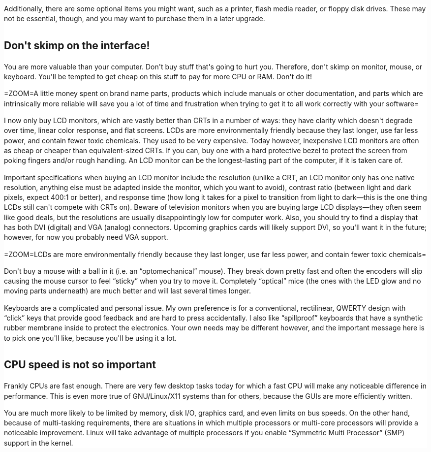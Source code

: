 Additionally, there are some optional items you might want, such as a printer, flash media reader, or floppy disk drives. These may not be essential, though, and you may want to purchase them in a later upgrade.

## Don't skimp on the interface!

You are more valuable than your computer. Don't buy stuff that's going to hurt you. Therefore, don't skimp on monitor, mouse, or keyboard. You'll be tempted to get cheap on this stuff to pay for more CPU or RAM. Don't do it!

=ZOOM=A little money spent on brand name parts, products which include manuals or other documentation, and parts which are intrinsically more reliable will save you a lot of time and frustration when trying to get it to all work correctly with your software=

I now only buy LCD monitors, which are vastly better than CRTs in a number of ways: they have clarity which doesn't degrade over time, linear color response, and flat screens. LCDs are more environmentally friendly because they last longer, use far less power, and contain fewer toxic chemicals. They used to be very expensive. Today however, inexpensive LCD monitors are often as cheap or cheaper than equivalent-sized CRTs. If you can, buy one with a hard protective bezel to protect the screen from poking fingers and/or rough handling. An LCD monitor can be the longest-lasting part of the computer, if it is taken care of.

Important specifications when buying an LCD monitor include the resolution (unlike a CRT, an LCD monitor only has one native resolution, anything else must be adapted inside the monitor, which you want to avoid), contrast ratio (between light and dark pixels, expect 400:1 or better), and response time (how long it takes for a pixel to transition from light to dark—this is the one thing LCDs still can't compete with CRTs on). Beware of television monitors when you are buying large LCD displays—they often seem like good deals, but the resolutions are usually disappointingly low for computer work. Also, you should try to find a display that has both DVI (digital) and VGA (analog) connectors. Upcoming graphics cards will likely support DVI, so you'll want it in the future; however, for now you probably need VGA support.

=ZOOM=LCDs are more environmentally friendly because they last longer, use far less power, and contain fewer toxic chemicals=

Don't buy a mouse with a ball in it (i.e. an “optomechanical” mouse). They break down pretty fast and often the encoders will slip causing the mouse cursor to feel “sticky” when you try to move it. Completely “optical” mice (the ones with the LED glow and no moving parts underneath) are much better and will last several times longer.

Keyboards are a complicated and personal issue. My own preference is for a conventional, rectilinear, QWERTY design with “click” keys that provide good feedback and are hard to press accidentally. I also like “spillproof” keyboards that have a synthetic rubber membrane inside to protect the electronics. Your own needs may be different however, and the important message here is to pick one you'll like, because you'll be using it a lot.

## CPU speed is not so important

Frankly CPUs are fast enough. There are very few desktop tasks today for which a fast CPU will make any noticeable difference in performance. This is even more true of GNU/Linux/X11 systems than for others, because the GUIs are more efficiently written.

You are much more likely to be limited by memory, disk I/O, graphics card, and even limits on bus speeds. On the other hand, because of multi-tasking requirements, there are situations in which multiple processors or multi-core processors will provide a noticeable improvement. Linux will take advantage of multiple processors if you enable “Symmetric Multi Processor” (SMP) support in the kernel.

